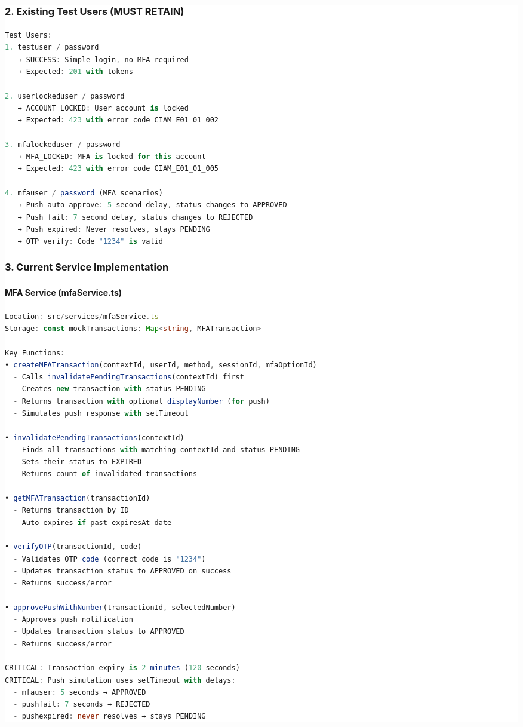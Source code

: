 ### 2. Existing Test Users (MUST RETAIN)

```typescript
Test Users:
1. testuser / password
   → SUCCESS: Simple login, no MFA required
   → Expected: 201 with tokens

2. userlockeduser / password
   → ACCOUNT_LOCKED: User account is locked
   → Expected: 423 with error code CIAM_E01_01_002

3. mfalockeduser / password
   → MFA_LOCKED: MFA is locked for this account
   → Expected: 423 with error code CIAM_E01_01_005

4. mfauser / password (MFA scenarios)
   → Push auto-approve: 5 second delay, status changes to APPROVED
   → Push fail: 7 second delay, status changes to REJECTED
   → Push expired: Never resolves, stays PENDING
   → OTP verify: Code "1234" is valid
```

### 3. Current Service Implementation

#### MFA Service (mfaService.ts)
```typescript
Location: src/services/mfaService.ts
Storage: const mockTransactions: Map<string, MFATransaction>

Key Functions:
• createMFATransaction(contextId, userId, method, sessionId, mfaOptionId)
  - Calls invalidatePendingTransactions(contextId) first
  - Creates new transaction with status PENDING
  - Returns transaction with optional displayNumber (for push)
  - Simulates push response with setTimeout

• invalidatePendingTransactions(contextId)
  - Finds all transactions with matching contextId and status PENDING
  - Sets their status to EXPIRED
  - Returns count of invalidated transactions

• getMFATransaction(transactionId)
  - Returns transaction by ID
  - Auto-expires if past expiresAt date

• verifyOTP(transactionId, code)
  - Validates OTP code (correct code is "1234")
  - Updates transaction status to APPROVED on success
  - Returns success/error

• approvePushWithNumber(transactionId, selectedNumber)
  - Approves push notification
  - Updates transaction status to APPROVED
  - Returns success/error

CRITICAL: Transaction expiry is 2 minutes (120 seconds)
CRITICAL: Push simulation uses setTimeout with delays:
  - mfauser: 5 seconds → APPROVED
  - pushfail: 7 seconds → REJECTED
  - pushexpired: never resolves → stays PENDING
```
